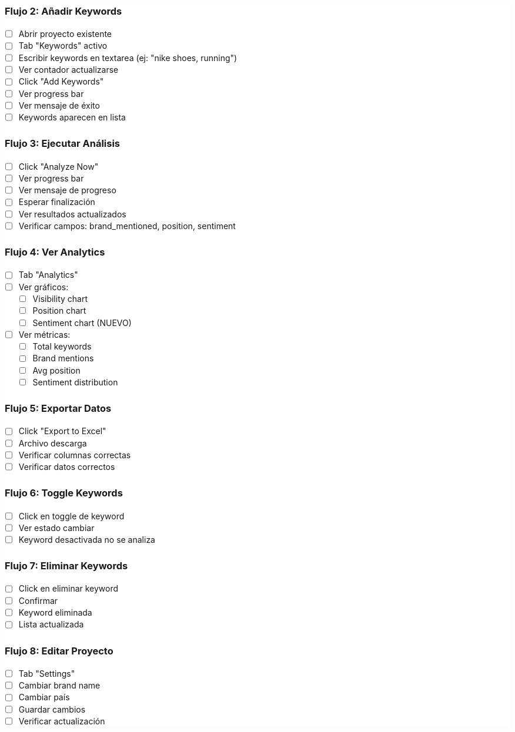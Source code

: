 ### Flujo 2: Añadir Keywords
- [ ] Abrir proyecto existente
- [ ] Tab "Keywords" activo
- [ ] Escribir keywords en textarea (ej: "nike shoes, running")
- [ ] Ver contador actualizarse
- [ ] Click "Add Keywords"
- [ ] Ver progress bar
- [ ] Ver mensaje de éxito
- [ ] Keywords aparecen en lista

### Flujo 3: Ejecutar Análisis
- [ ] Click "Analyze Now"
- [ ] Ver progress bar
- [ ] Ver mensaje de progreso
- [ ] Esperar finalización
- [ ] Ver resultados actualizados
- [ ] Verificar campos: brand_mentioned, position, sentiment

### Flujo 4: Ver Analytics
- [ ] Tab "Analytics"
- [ ] Ver gráficos:
  - [ ] Visibility chart
  - [ ] Position chart
  - [ ] Sentiment chart (NUEVO)
- [ ] Ver métricas:
  - [ ] Total keywords
  - [ ] Brand mentions
  - [ ] Avg position
  - [ ] Sentiment distribution

### Flujo 5: Exportar Datos
- [ ] Click "Export to Excel"
- [ ] Archivo descarga
- [ ] Verificar columnas correctas
- [ ] Verificar datos correctos

### Flujo 6: Toggle Keywords
- [ ] Click en toggle de keyword
- [ ] Ver estado cambiar
- [ ] Keyword desactivada no se analiza

### Flujo 7: Eliminar Keywords
- [ ] Click en eliminar keyword
- [ ] Confirmar
- [ ] Keyword eliminada
- [ ] Lista actualizada

### Flujo 8: Editar Proyecto
- [ ] Tab "Settings"
- [ ] Cambiar brand name
- [ ] Cambiar país
- [ ] Guardar cambios
- [ ] Verificar actualización
